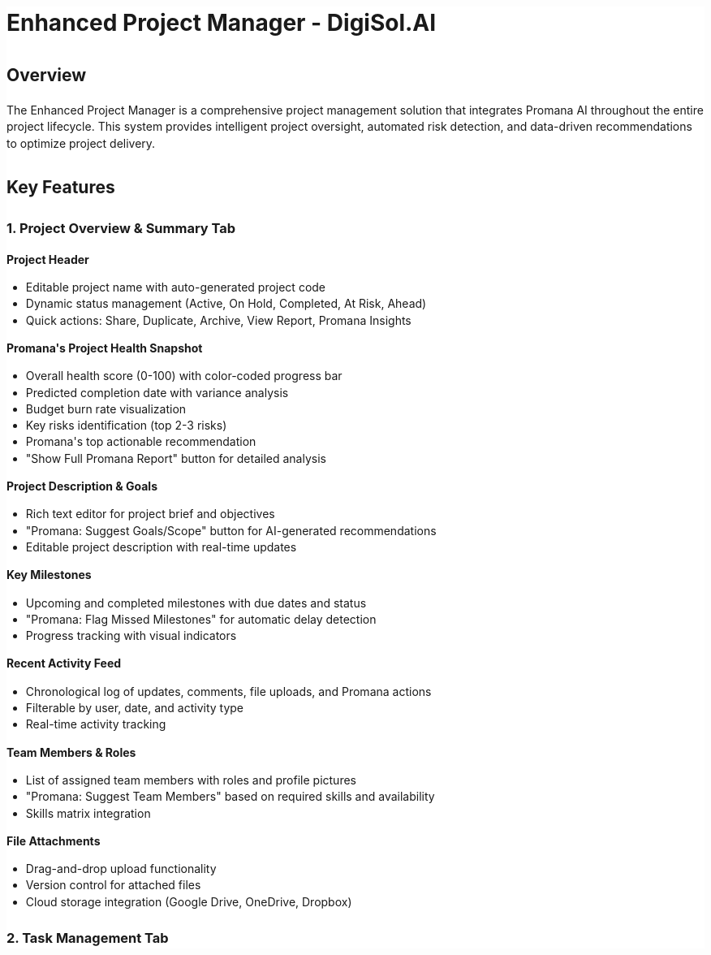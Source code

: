 # Enhanced Project Manager - DigiSol.AI

## Overview

The Enhanced Project Manager is a comprehensive project management solution that integrates Promana AI throughout the entire project lifecycle. This system provides intelligent project oversight, automated risk detection, and data-driven recommendations to optimize project delivery.

## Key Features

### 1. Project Overview & Summary Tab

**Project Header**
- Editable project name with auto-generated project code
- Dynamic status management (Active, On Hold, Completed, At Risk, Ahead)
- Quick actions: Share, Duplicate, Archive, View Report, Promana Insights

**Promana's Project Health Snapshot**
- Overall health score (0-100) with color-coded progress bar
- Predicted completion date with variance analysis
- Budget burn rate visualization
- Key risks identification (top 2-3 risks)
- Promana's top actionable recommendation
- "Show Full Promana Report" button for detailed analysis

**Project Description & Goals**
- Rich text editor for project brief and objectives
- "Promana: Suggest Goals/Scope" button for AI-generated recommendations
- Editable project description with real-time updates

**Key Milestones**
- Upcoming and completed milestones with due dates and status
- "Promana: Flag Missed Milestones" for automatic delay detection
- Progress tracking with visual indicators

**Recent Activity Feed**
- Chronological log of updates, comments, file uploads, and Promana actions
- Filterable by user, date, and activity type
- Real-time activity tracking

**Team Members & Roles**
- List of assigned team members with roles and profile pictures
- "Promana: Suggest Team Members" based on required skills and availability
- Skills matrix integration

**File Attachments**
- Drag-and-drop upload functionality
- Version control for attached files
- Cloud storage integration (Google Drive, OneDrive, Dropbox)

### 2. Task Management Tab
